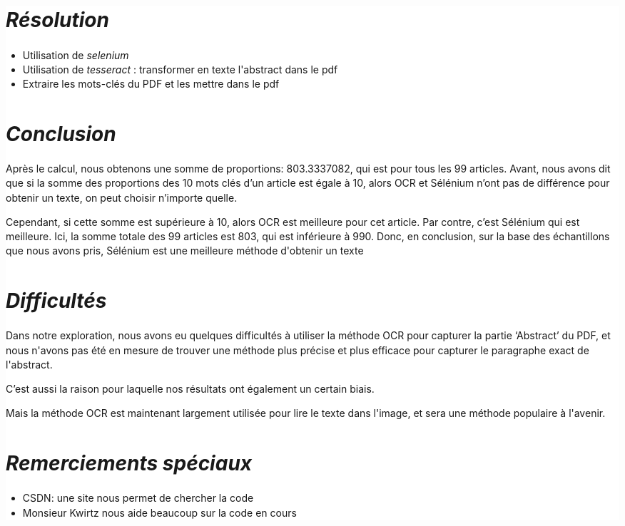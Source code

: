 # *Résolution*
* Utilisation de *selenium*
* Utilisation de *tesseract* : transformer en texte l'abstract dans le pdf 
* Extraire les mots-clés du PDF et les mettre dans le pdf

# *Conclusion*
Après le calcul, nous obtenons une somme de proportions: 803.3337082, qui est pour tous les 99 articles. Avant, nous avons dit que si la somme des proportions des 10 mots clés d’un article est égale à 10, alors OCR et Sélénium n’ont pas de différence pour obtenir un texte, on peut choisir n’importe quelle.

Cependant, si cette somme est supérieure à 10, alors OCR est meilleure pour cet article. Par contre, c’est Sélénium qui est meilleure. Ici, la somme totale des 99 articles est 803, qui est inférieure à 990. Donc, en conclusion, sur la base des échantillons que nous avons pris, Sélénium est une meilleure méthode d'obtenir un texte

# *Difficultés*
Dans notre exploration, nous avons eu quelques difficultés à utiliser la méthode OCR pour capturer la partie ‘Abstract’ du PDF, et nous n'avons pas été en mesure de trouver une méthode plus précise et plus efficace pour capturer le paragraphe exact de l'abstract. 

C’est aussi la raison pour laquelle nos résultats ont également un certain biais.

Mais la méthode OCR est maintenant largement utilisée pour lire le texte dans l'image, et sera une méthode populaire à l'avenir.

# *Remerciements spéciaux*
* CSDN: une site nous permet de chercher la code
* Monsieur Kwirtz nous aide beaucoup sur la code en cours

